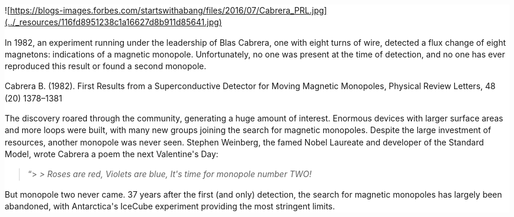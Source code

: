  ![https://blogs-images.forbes.com/startswithabang/files/2016/07/Cabrera_PRL.jpg](../_resources/116fd8951238c1a16627d8b911d85641.jpg)

In 1982, an experiment running under the leadership of Blas Cabrera, one with eight turns of wire, detected a flux change of eight magnetons: indications of a magnetic monopole. Unfortunately, no one was present at the time of detection, and no one has ever reproduced this result or found a second monopole.

 Cabrera B. (1982). First Results from a Superconductive Detector for Moving Magnetic Monopoles, Physical Review Letters, 48 (20) 1378–1381

The discovery roared through the community, generating a huge amount of interest. Enormous devices with larger surface areas and more loops were built, with many new groups joining the search for magnetic monopoles. Despite the large investment of resources, another monopole was never seen. Stephen Weinberg, the famed Nobel Laureate and developer of the Standard Model, wrote Cabrera a poem the next Valentine's Day:

> “>
*> Roses are red,
>  Violets are blue,
>  It's time for monopole
>  number TWO!*
>

But monopole two never came. 37 years after the first (and only) detection, the search for magnetic monopoles has largely been abandoned, with Antarctica's IceCube experiment providing the most stringent limits.
